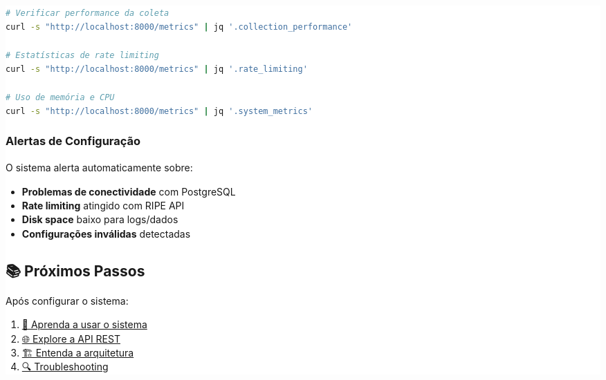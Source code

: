 ```bash
# Verificar performance da coleta
curl -s "http://localhost:8000/metrics" | jq '.collection_performance'

# Estatísticas de rate limiting
curl -s "http://localhost:8000/metrics" | jq '.rate_limiting'

# Uso de memória e CPU
curl -s "http://localhost:8000/metrics" | jq '.system_metrics'
```

### Alertas de Configuração

O sistema alerta automaticamente sobre:
- **Problemas de conectividade** com PostgreSQL
- **Rate limiting** atingido com RIPE API
- **Disk space** baixo para logs/dados
- **Configurações inválidas** detectadas

## 📚 Próximos Passos

Após configurar o sistema:

1. [🔧 Aprenda a usar o sistema](USAGE.md)
2. [🌐 Explore a API REST](API.md)
3. [🏗️ Entenda a arquitetura](ARCHITECTURE.md)
4. [🔍 Troubleshooting](TROUBLESHOOTING.md)

